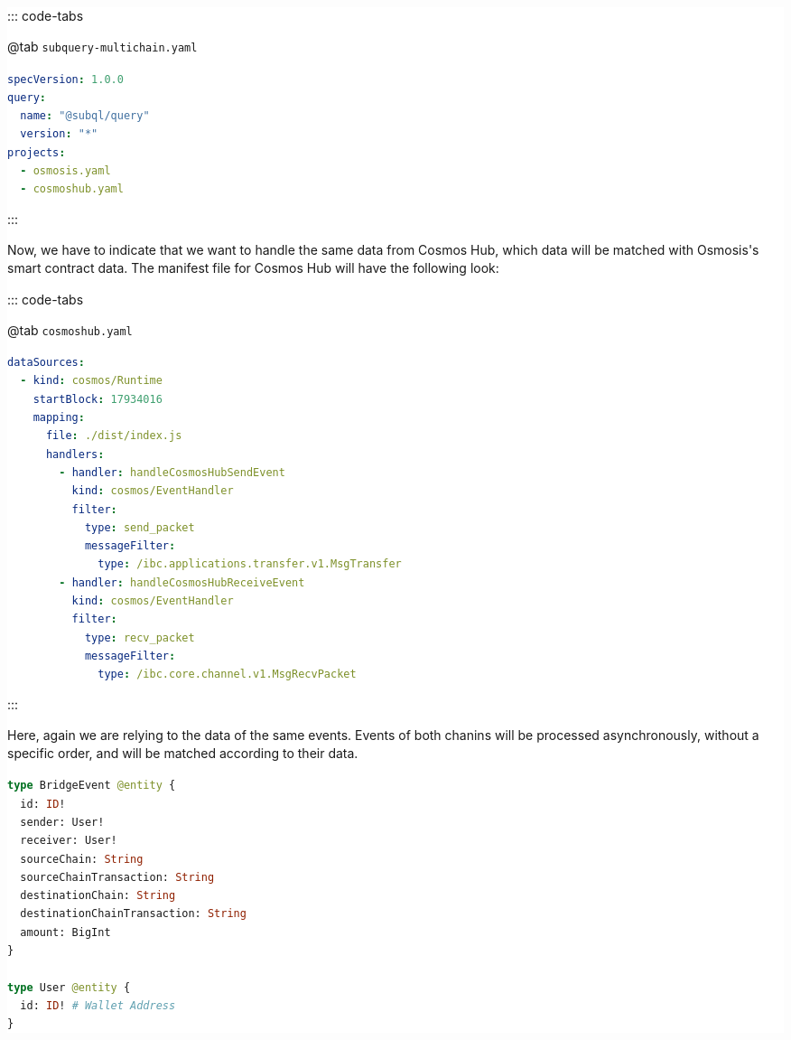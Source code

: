 
::: code-tabs

@tab `subquery-multichain.yaml`

```yaml
specVersion: 1.0.0
query:
  name: "@subql/query"
  version: "*"
projects:
  - osmosis.yaml
  - cosmoshub.yaml
```

:::

Now, we have to indicate that we want to handle the same data from Cosmos Hub, which data will be matched with Osmosis's smart contract data. The manifest file for Cosmos Hub will have the following look:

::: code-tabs

@tab `cosmoshub.yaml`

```yaml
dataSources:
  - kind: cosmos/Runtime
    startBlock: 17934016
    mapping:
      file: ./dist/index.js
      handlers:
        - handler: handleCosmosHubSendEvent
          kind: cosmos/EventHandler
          filter:
            type: send_packet
            messageFilter:
              type: /ibc.applications.transfer.v1.MsgTransfer
        - handler: handleCosmosHubReceiveEvent
          kind: cosmos/EventHandler
          filter:
            type: recv_packet
            messageFilter:
              type: /ibc.core.channel.v1.MsgRecvPacket
```

:::

Here, again we are relying to the data of the same events. Events of both chanins will be processed asynchronously, without a specific order, and will be matched according to their data.



```graphql
type BridgeEvent @entity {
  id: ID!
  sender: User!
  receiver: User!
  sourceChain: String
  sourceChainTransaction: String
  destinationChain: String
  destinationChainTransaction: String
  amount: BigInt
}

type User @entity {
  id: ID! # Wallet Address
}
```
